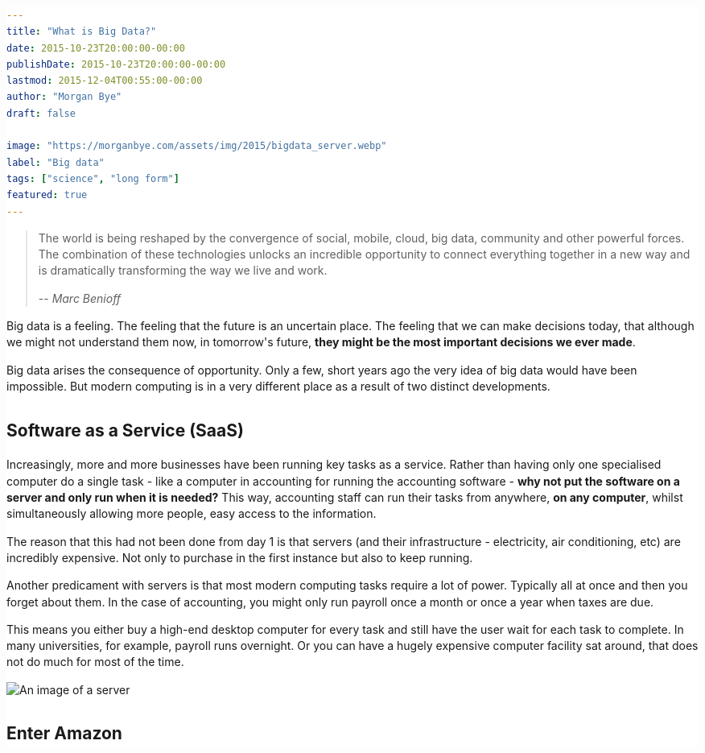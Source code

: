 ```yaml
---
title: "What is Big Data?"
date: 2015-10-23T20:00:00-00:00
publishDate: 2015-10-23T20:00:00-00:00
lastmod: 2015-12-04T00:55:00-00:00
author: "Morgan Bye"
draft: false

image: "https://morganbye.com/assets/img/2015/bigdata_server.webp"
label: "Big data"
tags: ["science", "long form"]
featured: true
---
```


> The world is being reshaped by the convergence of social, mobile, cloud, big data, community and other powerful forces. The combination of these technologies unlocks an incredible opportunity to connect everything together in a new way and is dramatically transforming the way we live and work.
>
> -- _Marc Benioff_


Big data is a feeling. The feeling that the future is an uncertain place. The feeling that we can make decisions today, that although we might not understand them now, in tomorrow's future, **they might be the most important decisions we ever made**.

Big data arises the consequence of opportunity. Only a few, short years ago the very idea of big data would have been impossible. But modern computing is in a very different place as a result of two distinct developments.

## Software as a Service (SaaS)

Increasingly, more and more businesses have been running key tasks as a service. Rather than having only one specialised computer do a single task - like a computer in accounting for running the accounting software - **why not put the software on a server and only run when it is needed?** This way, accounting staff can run their tasks from anywhere, **on any computer**, whilst simultaneously allowing more people, easy access to the information.

The reason that this had not been done from day 1 is that servers (and their infrastructure - electricity, air conditioning, etc) are incredibly expensive. Not only to purchase in the first instance but also to keep running.

Another predicament with servers is that most modern computing tasks require a lot of power. Typically all at once and then you forget about them. In the case of accounting, you might only run payroll once a month or once a year when taxes are due.

This means you either buy a high-end desktop computer for every task and still have the user wait for each task to complete. In many universities, for example, payroll runs overnight. Or you can have a hugely expensive computer facility sat around, that does not do much for most of the time.

![An image of a server](https://morganbye.com/assets/img/2015/bigdata_server.png)

## Enter Amazon


[^1]: [http://morganbye.com/what-is-big-data](https://morganbye.com/what-is-big-data)
[^2]: [http://morganbye.com/?p=530](https://morganbye.com/?p=530)